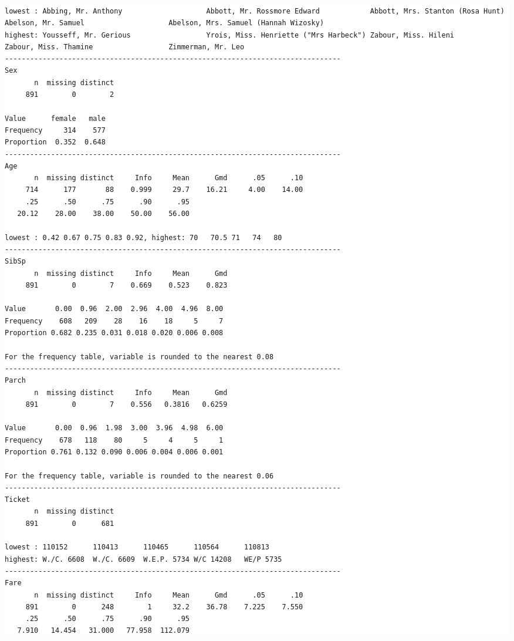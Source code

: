     lowest : Abbing, Mr. Anthony                    Abbott, Mr. Rossmore Edward            Abbott, Mrs. Stanton (Rosa Hunt)       Abelson, Mr. Samuel                    Abelson, Mrs. Samuel (Hannah Wizosky) 
    highest: Yousseff, Mr. Gerious                  Yrois, Miss. Henriette ("Mrs Harbeck") Zabour, Miss. Hileni                   Zabour, Miss. Thamine                  Zimmerman, Mr. Leo                    
    --------------------------------------------------------------------------------
    Sex 
           n  missing distinct 
         891        0        2 
                            
    Value      female   male
    Frequency     314    577
    Proportion  0.352  0.648
    --------------------------------------------------------------------------------
    Age 
           n  missing distinct     Info     Mean      Gmd      .05      .10 
         714      177       88    0.999     29.7    16.21     4.00    14.00 
         .25      .50      .75      .90      .95 
       20.12    28.00    38.00    50.00    56.00 
    
    lowest : 0.42 0.67 0.75 0.83 0.92, highest: 70   70.5 71   74   80  
    --------------------------------------------------------------------------------
    SibSp 
           n  missing distinct     Info     Mean      Gmd 
         891        0        7    0.669    0.523    0.823 
                                                        
    Value       0.00  0.96  2.00  2.96  4.00  4.96  8.00
    Frequency    608   209    28    16    18     5     7
    Proportion 0.682 0.235 0.031 0.018 0.020 0.006 0.008
    
    For the frequency table, variable is rounded to the nearest 0.08
    --------------------------------------------------------------------------------
    Parch 
           n  missing distinct     Info     Mean      Gmd 
         891        0        7    0.556   0.3816   0.6259 
                                                        
    Value       0.00  0.96  1.98  3.00  3.96  4.98  6.00
    Frequency    678   118    80     5     4     5     1
    Proportion 0.761 0.132 0.090 0.006 0.004 0.006 0.001
    
    For the frequency table, variable is rounded to the nearest 0.06
    --------------------------------------------------------------------------------
    Ticket 
           n  missing distinct 
         891        0      681 
    
    lowest : 110152      110413      110465      110564      110813     
    highest: W./C. 6608  W./C. 6609  W.E.P. 5734 W/C 14208   WE/P 5735  
    --------------------------------------------------------------------------------
    Fare 
           n  missing distinct     Info     Mean      Gmd      .05      .10 
         891        0      248        1     32.2    36.78    7.225    7.550 
         .25      .50      .75      .90      .95 
       7.910   14.454   31.000   77.958  112.079 
    